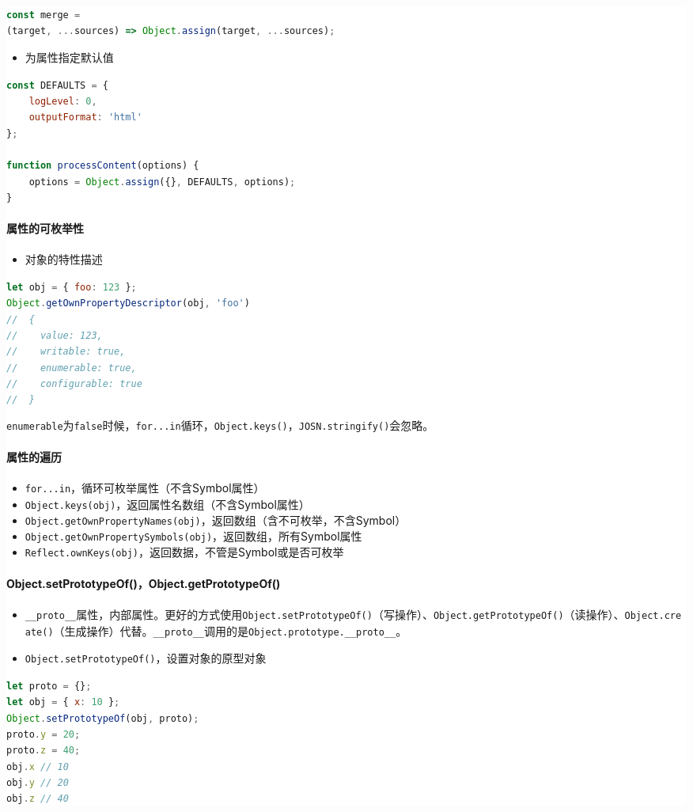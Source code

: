   ```js
  const merge =
  (target, ...sources) => Object.assign(target, ...sources);
  ```
  * 为属性指定默认值
  
  ```js
  const DEFAULTS = {
      logLevel: 0,
      outputFormat: 'html'
  };
    
  function processContent(options) {
      options = Object.assign({}, DEFAULTS, options);
  }
  ```

#### 属性的可枚举性

* 对象的特性描述

```js
let obj = { foo: 123 };
Object.getOwnPropertyDescriptor(obj, 'foo')
//  {
//    value: 123,
//    writable: true,
//    enumerable: true,
//    configurable: true
//  }
```

`enumerable`为`false`时候，`for...in`循环，`Object.keys()`，`JOSN.stringify()`会忽略。

#### 属性的遍历

* `for...in`，循环可枚举属性（不含Symbol属性）
* `Object.keys(obj)`，返回属性名数组（不含Symbol属性）
* `Object.getOwnPropertyNames(obj)`，返回数组（含不可枚举，不含Symbol）
* `Object.getOwnPropertySymbols(obj)`，返回数组，所有Symbol属性
* `Reflect.ownKeys(obj)`，返回数据，不管是Symbol或是否可枚举

#### Object.setPrototypeOf()，Object.getPrototypeOf()

* `__proto__`属性，内部属性。更好的方式使用`Object.setPrototypeOf()`（写操作）、`Object.getPrototypeOf()`（读操作）、`Object.create()`（生成操作）代替。`__proto__`调用的是`Object.prototype.__proto__`。

* `Object.setPrototypeOf()`，设置对象的原型对象

```js
let proto = {};
let obj = { x: 10 };
Object.setPrototypeOf(obj, proto);
proto.y = 20;
proto.z = 40;
obj.x // 10
obj.y // 20
obj.z // 40
```
